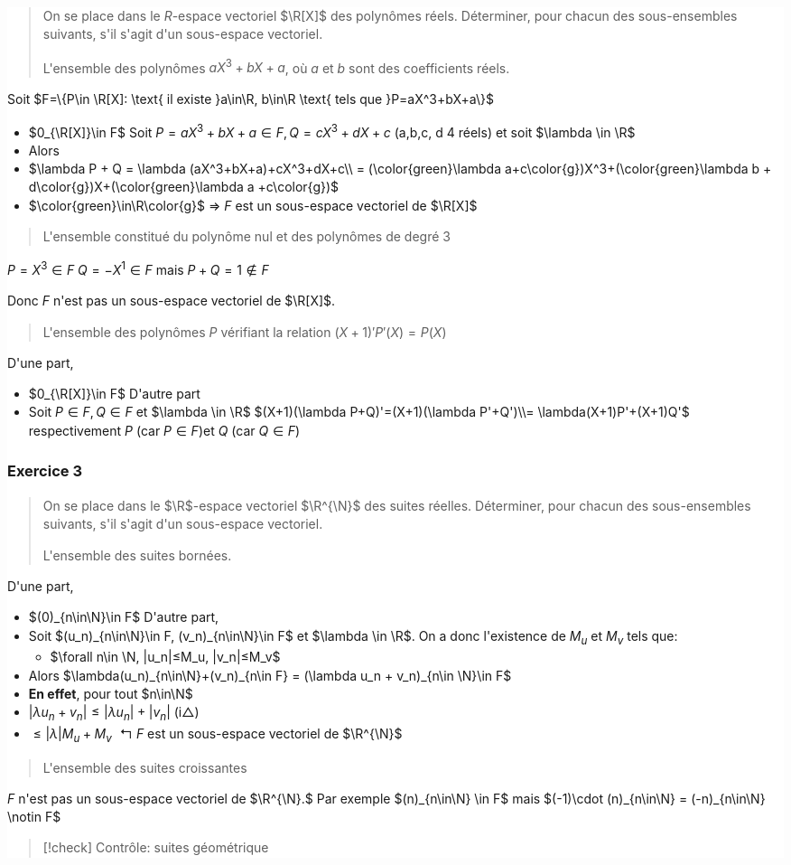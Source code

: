 > On se place dans le $R$-espace vectoriel $\R[X]$ des polynômes réels. Déterminer, pour chacun des sous-ensembles suivants, s'il s'agit d'un sous-espace vectoriel.
>
> L'ensemble des polynômes $aX^3+bX+a$, où $a$ et $b$ sont des coefficients réels.

Soit $F=\{P\in \R[X]: \text{ il existe }a\in\R, b\in\R \text{ tels que }P=aX^3+bX+a\}$
- $0_{\R[X]}\in F$
Soit $P=aX^3+bX+a \in F, Q=cX^3+dX+c$ (a,b,c, d 4 réels) et soit $\lambda \in \R$
- Alors
- $\lambda P + Q = \lambda (aX^3+bX+a)+cX^3+dX+c\\ = (\color{green}\lambda a+c\color{g})X^3+(\color{green}\lambda b + d\color{g})X+(\color{green}\lambda a +c\color{g})$
- $\color{green}\in\R\color{g}$
$\Rightarrow$ $F$ est un sous-espace vectoriel de $\R[X]$

> L'ensemble constitué du polynôme nul et des polynômes de degré 3

$P=X^3\in F$
$Q = -X^1 \in F$
mais $P+Q=1 \notin F$

Donc $F$ n'est pas un sous-espace vectoriel de $\R[X]$.

> L'ensemble des polynômes $P$ vérifiant la relation $(X+1)'P'(X) = P(X)$

D'une part,
- $0_{\R[X]}\in F$
D'autre part
- Soit $P\in F, Q \in F$ et $\lambda \in \R$
$(X+1)(\lambda P+Q)'=(X+1)(\lambda P'+Q')\\= \lambda(X+1)P'+(X+1)Q'$
respectivement $P$ (car $P \in F$)et $Q$ (car $Q \in F$)

### Exercice 3

> On se place dans le $\R$-espace vectoriel $\R^{\N}$ des suites réelles. Déterminer, pour chacun des sous-ensembles suivants, s'il s'agit d'un sous-espace vectoriel.
>
> L'ensemble des suites bornées.

D'une part,
- $(0)_{n\in\N}\in F$
D'autre part,
- Soit $(u_n)_{n\in\N}\in F, (v_n)_{n\in\N}\in F$ et $\lambda \in \R$. On a donc l'existence de $M_u$ et $M_v$ tels que:
	 - $\forall n\in \N, |u_n|≤M_u, |v_n|≤M_v$
- Alors $\lambda(u_n)_{n\in\N}+(v_n)_{n\in F} = (\lambda u_n + v_n)_{n\in \N}\in F$
- **En effet**, pour tout $n\in\N$
- $|\lambda u_n + v_n|≤ |\lambda u_n| + |v_n|$ (i$\triangle$)
- $≤ |\lambda|M_u+M_v$
$\Lsh F$  est un sous-espace vectoriel de $\R^{\N}$

> L'ensemble des suites croissantes

$F$ n'est pas un sous-espace vectoriel de $\R^{\N}.$
Par exemple $(n)_{n\in\N} \in F$ mais $(-1)\cdot (n)_{n\in\N} = (-n)_{n\in\N} \notin F$

> [!check]
> Contrôle: suites géométrique
